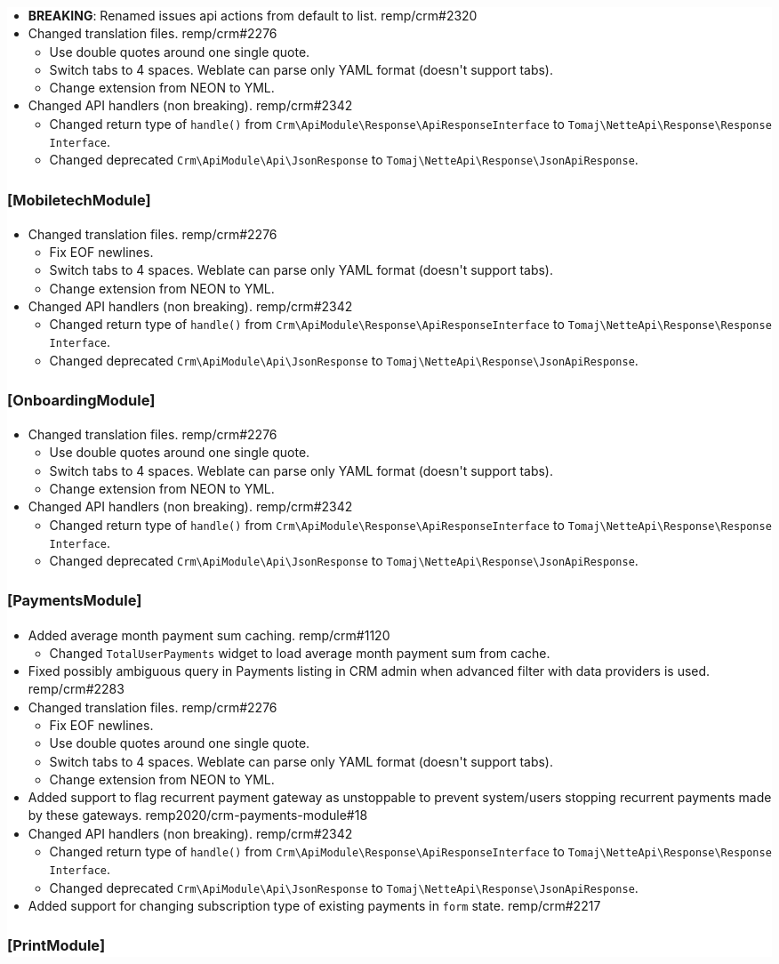 - **BREAKING**: Renamed issues api actions from default to list. remp/crm#2320
- Changed translation files. remp/crm#2276
  - Use double quotes around one single quote.
  - Switch tabs to 4 spaces. Weblate can parse only YAML format (doesn't support tabs).
  - Change extension from NEON to YML.
- Changed API handlers (non breaking). remp/crm#2342
  - Changed return type of `handle()` from `Crm\ApiModule\Response\ApiResponseInterface` to `Tomaj\NetteApi\Response\ResponseInterface`.
  - Changed deprecated `Crm\ApiModule\Api\JsonResponse` to `Tomaj\NetteApi\Response\JsonApiResponse`.

### [MobiletechModule]

- Changed translation files. remp/crm#2276
  - Fix EOF newlines.
  - Switch tabs to 4 spaces. Weblate can parse only YAML format (doesn't support tabs).
  - Change extension from NEON to YML.
- Changed API handlers (non breaking). remp/crm#2342
  - Changed return type of `handle()` from `Crm\ApiModule\Response\ApiResponseInterface` to `Tomaj\NetteApi\Response\ResponseInterface`.
  - Changed deprecated `Crm\ApiModule\Api\JsonResponse` to `Tomaj\NetteApi\Response\JsonApiResponse`.

### [OnboardingModule]

- Changed translation files. remp/crm#2276
  - Use double quotes around one single quote.
  - Switch tabs to 4 spaces. Weblate can parse only YAML format (doesn't support tabs).
  - Change extension from NEON to YML.
- Changed API handlers (non breaking). remp/crm#2342
  - Changed return type of `handle()` from `Crm\ApiModule\Response\ApiResponseInterface` to `Tomaj\NetteApi\Response\ResponseInterface`.
  - Changed deprecated `Crm\ApiModule\Api\JsonResponse` to `Tomaj\NetteApi\Response\JsonApiResponse`.

### [PaymentsModule]

- Added average month payment sum caching. remp/crm#1120
  - Changed `TotalUserPayments` widget to load average month payment sum from cache.
- Fixed possibly ambiguous query in Payments listing in CRM admin when advanced filter with data providers is used. remp/crm#2283
- Changed translation files. remp/crm#2276
  - Fix EOF newlines.
  - Use double quotes around one single quote.
  - Switch tabs to 4 spaces. Weblate can parse only YAML format (doesn't support tabs).
  - Change extension from NEON to YML.
- Added support to flag recurrent payment gateway as unstoppable to prevent system/users stopping recurrent payments made by these gateways. remp2020/crm-payments-module#18 
- Changed API handlers (non breaking). remp/crm#2342
  - Changed return type of `handle()` from `Crm\ApiModule\Response\ApiResponseInterface` to `Tomaj\NetteApi\Response\ResponseInterface`.
  - Changed deprecated `Crm\ApiModule\Api\JsonResponse` to `Tomaj\NetteApi\Response\JsonApiResponse`.
- Added support for changing subscription type of existing payments in `form` state. remp/crm#2217

### [PrintModule]
